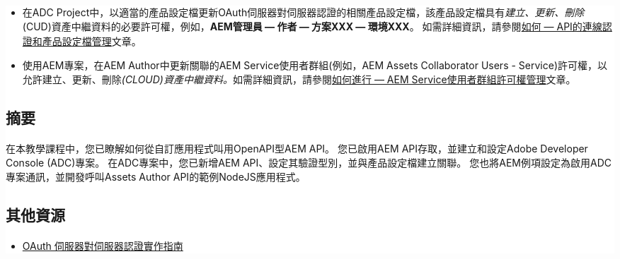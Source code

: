 - 在ADC Project中，以適當的產品設定檔更新OAuth伺服器對伺服器認證的相關產品設定檔，該產品設定檔具有&#x200B;_建立、更新、刪除_ (CUD)資產中繼資料的必要許可權，例如，**AEM管理員 — 作者 — 方案XXX — 環境XXX**。 如需詳細資訊，請參閱[如何 — API的連線認證和產品設定檔管理](../how-to/credentials-and-product-profile-management.md)文章。

- 使用AEM專案，在AEM Author中更新關聯的AEM Service使用者群組(例如，AEM Assets Collaborator Users - Service)許可權，以允許建立、更新、刪除&#x200B;_(CLOUD)資產中繼資料。_&#x200B;如需詳細資訊，請參閱[如何進行 — AEM Service使用者群組許可權管理](../how-to/services-user-group-permission-management.md)文章。

## 摘要

在本教學課程中，您已瞭解如何從自訂應用程式叫用OpenAPI型AEM API。 您已啟用AEM API存取，並建立和設定Adobe Developer Console (ADC)專案。
在ADC專案中，您已新增AEM API、設定其驗證型別，並與產品設定檔建立關聯。 您也將AEM例項設定為啟用ADC專案通訊，並開發呼叫Assets Author API的範例NodeJS應用程式。

## 其他資源

- [OAuth 伺服器對伺服器認證實作指南](https://developer.adobe.com/developer-console/docs/guides/authentication/ServerToServerAuthentication/implementation)
